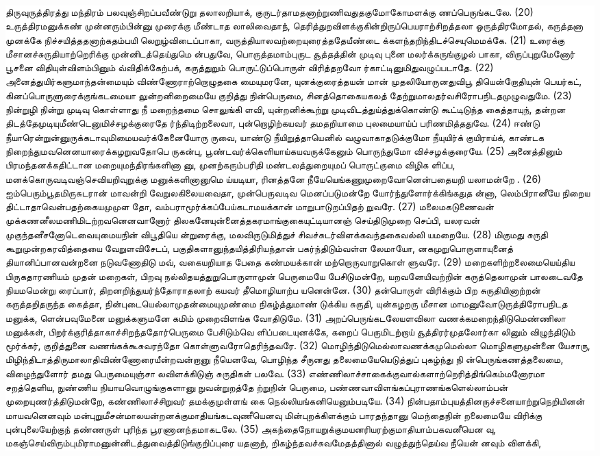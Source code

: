 திருவுருத்திரத்து மந்திரம் பலவுஞ்சிறப்பவீண்டுறு தலாலறியாக், குருடர்தாமதனாற்றுணிவதுதகுமோகோமளக்கு ணப்பெருங்கடலே. (20)
உருத்திரமனுக்கண் முன்னரும்பின்னு முரைக்கு மீண்டாத லாலிவைதாந், தெரித்துறவிளக்குகின்றிருப்பெயராற்சிறத்தலா ஒருத்திரமோதல்,
கருத்தனா முனக்கே நிச்சயித்ததனாற்கதம்பயி லெறுழ்விடைப்பாகா,
வருத்தியாலவற்றையுரைத்ததேயீண்டை க்களந்தறிந்திடச்செயுமெமக்கே. (21)
உரைக்கு மீசானச்சுருதியாற்றெரிக்கு முன்னிடத்தெய்துமெ ன்பதுவே,
பொருத்தமாம்புருட சூத்தத்தின் முடிவு புனை மலர்க்கருங்குழல் பாகா,
விருப்புறுமேனோர் பூசனை விதியுள்விளம்பினும் வ்விதிக்கேற்பக்,
கருத்துறும் பொருட்டுப்பொருள் விரித்தறவோ ர்காட்டினுமிதுவழுப்படாதே. (22)
அனைத்துயிர்களுமாந்தன்மையும் விண்ணோராற்றொழுதகை மையுமரனே,
யுனக்குரைத்தயன் மான் முதலியோருனதுவிபூ தியென்றோதியுன் பெயர்கட்,
கினப்பொருளுரைக்குங்கடமையா லுன்றனிறைமையே குறித்து நின்பெருமை,
சினத்தொகையகலத் தேற்றுமாலதர்வசிரோபநிடதமுழுவதுமே. (23)
நின்றுழி நின்று முடிவு கொள்ளாது நீ மறைந்தமை சொலுங்கி ளவி,
யுன்றனிக்கூற்று முடிவிடத்துய்த்துக்கொண்டு கூட்டிடுந்த கைத்தாயுந்,
தன்றன திடத்தேமுடியுமீண்டெனுமிச்சழக்குரைதே ர்ந்திடிற்றலைவா,
புன்றொழிற்கயவர் தமதறியாமை புலமையாய்ப் பரிணமித்ததுவே. (24)
ஈண்டு நீயாரென்றுன்னுருக்கடாவுமிமையவர்க்கேனையோரு ருவை,
யாண்டு நீயிறுத்தாயெனில் வழுவாகாதடுக்குமோ நீயுயிர்க் குயிராய்க்,
காண்டக நிறைந்துமவனெனயாரைக்கழறுவதோபெ ருகன்பு,
பூண்டவர்க்கெளியாய்கயவருக்கேனும் பொருந்துமோ விச்சழக்குரையே. (25)
அனைத்தினும் பிரமந்தனக்கதிட்டான மறையுமந்திரங்களினா னு,
முனற்கரும்பரிதி மண்டலத்துறையுமப் பொருட்குமை விழிக ளிப்ப,
மனக்கொருவடிவஞ்செவியறிவுறுக்கு மனுக்களினானுமெ ய்யடியா,
ரினத்தனே நீயேயெங்கணுமுறைவோனென்பதையறி யலாமன்றே . (26)
ஐம்பெரும்பூதமிருசுடரான் மாவன்றி வேறுலகிலையவைதா,
முன்பெருவடிவ மெனப்படுமன்றே யோர்ந்துளோர்க்கிங்கதுத ன்னா,
லெம்பிரானீயே நிறைய திட்டாதாவென்பதற்கையமுமுள தோ,
வம்பராமூர்க்கப்பேய்கடாமயக்கான் மாறுபாடுறப்பிதற் றுவரே. (27)
மலைமகடுணைவன் முக்கணனீலமணிமிடற்றவனெனவானோர் திலகனேயுன்னைத்தகரமாங்குகையுட்டியானஞ் செய்திடுமுறை செப்பி,
யலரவன் முகுந்தனீசனோடெவையுமையநின் விபூதியெ ன்றுரைக்கு,
மலவிருடுமித்துச் சிவச்சுடர்விளக்கவந்தகைவல்லி யமறையே. (28)
மிகுமது சுருதி கூறுமுன்றகரவித்தையை வேறுளவிசேடப்,
பகுதிகளானுந்தயித்திரியந்தான் பகர்ந்திடும்வள்ள லேமாயோ,
னகமுறுபொருளாயுனைத் தியானிப்பானவன்றனை நடுவணோதிடு மவ்,
வகையறியாத பேதை கண்மயக்கான் மற்றொருவாறுகொள் ளுவரே. (29)
மறைகளிற்றலைமையெய்திய பிருகதாரணியம் முதன் மறைகள்,
பிறவு நல்லிதயத்துறுபொருளாமுன் பெருமையே பேசிடுமன்றே,
யறவனேயிவற்றின் கருத்தெலாமுன் பாலடைவதே நியமமென்று ரைப்பார்,
திறனறிந்துயர்ந்தோராதலாற் கயவர் தீமொழியாற்ப யனென்னே. (30)
தன்பொருள் விரிக்கும் பிற சுருதியினாற்றன் கருத்தறிதருந்த கைத்தா,
நின்புடையெல்லாமுதன்மையுமுண்மை நிகழ்த்துமாண் டுக்கிய சுருதி,
யுன்கழறரு மீசான மாமனுவோடுருத்திரோபநிடத மனுக்க,
ளென்பவுமேனை மனுக்களுமனே கமிம் முறைவிளங்க வோதிடுமே. (31)
அறப்பெருங்கடலேயளவிலா வணக்கமறைந்திடுமெண்ணிலா மனுக்கள், பிறர்க்குரித்தாகாச்சிறந்ததோர்பெருமை பேசிடும்வெ ளிப்படையுனக்கே,
கறைப் பெருமிடற்றாய் சூத்திரர்முதலோர்கா லினும் விழுந்திடும் மூர்க்கர்,
குறித்துனை வணங்கக்கூசுவரந்தோ கொள்ளுவரோதெரிந்தவரே. (32)
மொழிந்திடுமெல்லாவணக்கமுமெல்லா மொழிகளுமுன்னை யேசாரு, மிழிந்திடாத்திருமாலாதிவிண்ணோரையீன்றவன்றானு நீயெனவே,
பொழிந்த சீருனது தலைமையேயெடுத்துப் புகழ்ந்து நி ன்பெருங்கணத்தலைமை,
விழைந்துளோர் தமது பெருமையுஞ்சா லவிளக்கிடுஞ் சுருதிகள் பலவே. (33)
எண்ணிலாச்சாகைக்குவால்களாற்றெரித்திங்கெம்மனோரமா சறத்தெளிய,
நுண்ணிய நியாயவொழுங்குகளானு நுவன்றுறத்தே ற்றுநின் பெருமை, பண்ணவாவிளங்கப்புராணங்களெல்லாம்பன் முறையுணர்த்திடுமன்றே,
கண்ணிலாச்சிறுவர் தமக்குமுள்ளங் கை நெல்லியங்கனியெனும்படியே. (34)
நின்பதாம்புயத்தினருச்சனையாற்றுநெறியினன் மாயவனெனவும்
மன்புறுமீசன்மாலயன்றனக்குமாதியங்கடவுணீயெனவு
மின்புறக்கிளக்கும் பாரதந்தானு மெந்தைநின் றலைமையே விரிக்கு
புன்புலையேற்குந் தண்ணருள் புரிந்த பூரணானந்தமாகடலே. (35)
அகந்தைநோயறுக்குமயனரியரற்குமாதியாம்பகவனீயென வு, மகஞ்செய்விரும்புமிராமனுன்னிடத்துவைத்திடுங்குறிப்புரை யதனாற்,
றிகழ்ந்தவச்சுவமேதத்தினால் வழுத்துந்தெய்வ நீயென் னவும் விளக்கி,
